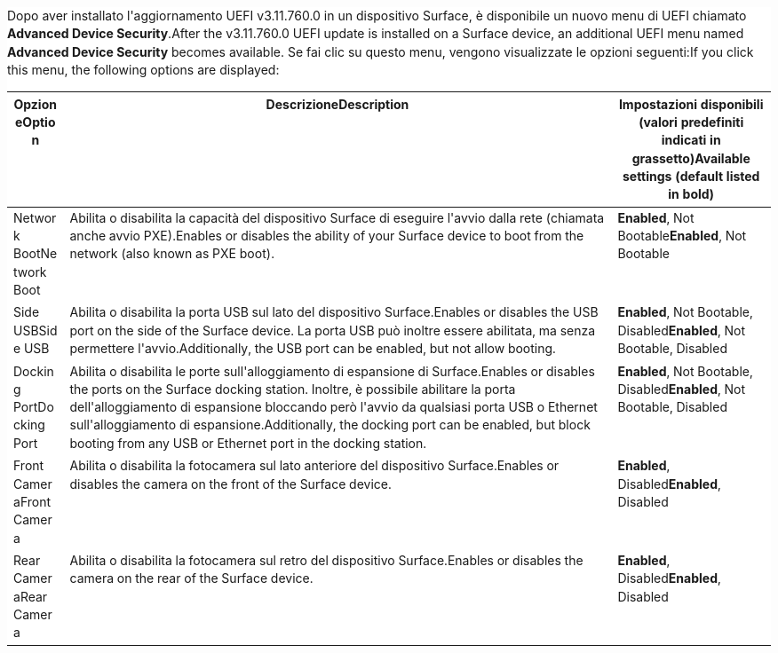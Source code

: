 <span data-ttu-id="4cc5f-119">Dopo aver installato l'aggiornamento UEFI v3.11.760.0 in un dispositivo Surface, è disponibile un nuovo menu di UEFI chiamato **Advanced Device Security**.</span><span class="sxs-lookup"><span data-stu-id="4cc5f-119">After the v3.11.760.0 UEFI update is installed on a Surface device, an additional UEFI menu named **Advanced Device Security** becomes available.</span></span> <span data-ttu-id="4cc5f-120">Se fai clic su questo menu, vengono visualizzate le opzioni seguenti:</span><span class="sxs-lookup"><span data-stu-id="4cc5f-120">If you click this menu, the following options are displayed:</span></span>

| <span data-ttu-id="4cc5f-121">Opzione</span><span class="sxs-lookup"><span data-stu-id="4cc5f-121">Option</span></span>         | <span data-ttu-id="4cc5f-122">Descrizione</span><span class="sxs-lookup"><span data-stu-id="4cc5f-122">Description</span></span>                                                                                                                                                                          | <span data-ttu-id="4cc5f-123">Impostazioni disponibili (valori predefiniti indicati in grassetto)</span><span class="sxs-lookup"><span data-stu-id="4cc5f-123">Available settings (default listed in bold)</span></span> |
|----------------|--------------------------------------------------------------------------------------------------------------------------------------------------------------------------------------|---------------------------------------------|
| <span data-ttu-id="4cc5f-124">Network Boot</span><span class="sxs-lookup"><span data-stu-id="4cc5f-124">Network Boot</span></span>   | <span data-ttu-id="4cc5f-125">Abilita o disabilita la capacità del dispositivo Surface di eseguire l'avvio dalla rete (chiamata anche avvio PXE).</span><span class="sxs-lookup"><span data-stu-id="4cc5f-125">Enables or disables the ability of your Surface device to boot from the network (also known as PXE boot).</span></span>                                                                            | <span data-ttu-id="4cc5f-126">**Enabled**, Not Bootable</span><span class="sxs-lookup"><span data-stu-id="4cc5f-126">**Enabled**, Not Bootable</span></span>                   |
| <span data-ttu-id="4cc5f-127">Side USB</span><span class="sxs-lookup"><span data-stu-id="4cc5f-127">Side USB</span></span>       | <span data-ttu-id="4cc5f-128">Abilita o disabilita la porta USB sul lato del dispositivo Surface.</span><span class="sxs-lookup"><span data-stu-id="4cc5f-128">Enables or disables the USB port on the side of the Surface device.</span></span> <span data-ttu-id="4cc5f-129">La porta USB può inoltre essere abilitata, ma senza permettere l'avvio.</span><span class="sxs-lookup"><span data-stu-id="4cc5f-129">Additionally, the USB port can be enabled, but not allow booting.</span></span>                                                | <span data-ttu-id="4cc5f-130">**Enabled**, Not Bootable, Disabled</span><span class="sxs-lookup"><span data-stu-id="4cc5f-130">**Enabled**, Not Bootable, Disabled</span></span>         |
| <span data-ttu-id="4cc5f-131">Docking Port</span><span class="sxs-lookup"><span data-stu-id="4cc5f-131">Docking Port</span></span>   | <span data-ttu-id="4cc5f-132">Abilita o disabilita le porte sull'alloggiamento di espansione di Surface.</span><span class="sxs-lookup"><span data-stu-id="4cc5f-132">Enables or disables the ports on the Surface docking station.</span></span> <span data-ttu-id="4cc5f-133">Inoltre, è possibile abilitare la porta dell'alloggiamento di espansione bloccando però l'avvio da qualsiasi porta USB o Ethernet sull'alloggiamento di espansione.</span><span class="sxs-lookup"><span data-stu-id="4cc5f-133">Additionally, the docking port can be enabled, but block booting from any USB or Ethernet port in the docking station.</span></span> | <span data-ttu-id="4cc5f-134">**Enabled**, Not Bootable, Disabled</span><span class="sxs-lookup"><span data-stu-id="4cc5f-134">**Enabled**, Not Bootable, Disabled</span></span>         |
| <span data-ttu-id="4cc5f-135">Front Camera</span><span class="sxs-lookup"><span data-stu-id="4cc5f-135">Front Camera</span></span>   | <span data-ttu-id="4cc5f-136">Abilita o disabilita la fotocamera sul lato anteriore del dispositivo Surface.</span><span class="sxs-lookup"><span data-stu-id="4cc5f-136">Enables or disables the camera on the front of the Surface device.</span></span>                                                                                                                   | <span data-ttu-id="4cc5f-137">**Enabled**, Disabled</span><span class="sxs-lookup"><span data-stu-id="4cc5f-137">**Enabled**, Disabled</span></span>                       |
| <span data-ttu-id="4cc5f-138">Rear Camera</span><span class="sxs-lookup"><span data-stu-id="4cc5f-138">Rear Camera</span></span>    | <span data-ttu-id="4cc5f-139">Abilita o disabilita la fotocamera sul retro del dispositivo Surface.</span><span class="sxs-lookup"><span data-stu-id="4cc5f-139">Enables or disables the camera on the rear of the Surface device.</span></span>                                                                                                                    | <span data-ttu-id="4cc5f-140">**Enabled**, Disabled</span><span class="sxs-lookup"><span data-stu-id="4cc5f-140">**Enabled**, Disabled</span></span>                       |